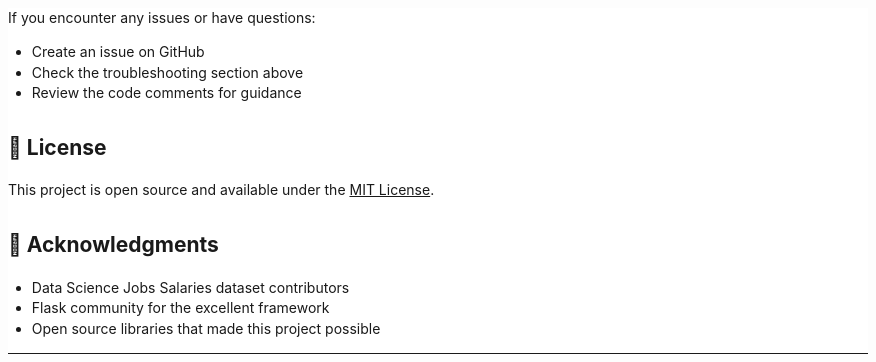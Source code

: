 If you encounter any issues or have questions:
- Create an issue on GitHub
- Check the troubleshooting section above
- Review the code comments for guidance

## 📄 License

This project is open source and available under the [MIT License](LICENSE).

## 🙏 Acknowledgments

- Data Science Jobs Salaries dataset contributors
- Flask community for the excellent framework
- Open source libraries that made this project possible

---

